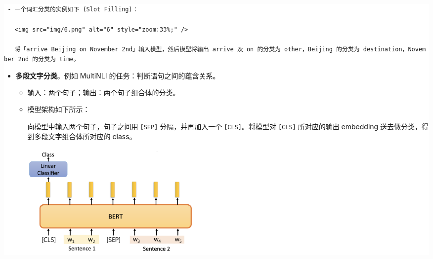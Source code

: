      - 一个词汇分类的实例如下 (Slot Filling)：

       <img src="img/6.png" alt="6" style="zoom:33%;" />

       将「arrive Beijing on November 2nd」输入模型，然后模型将输出 arrive 及 on 的分类为 other，Beijing 的分类为 destination，November 2nd 的分类为 time。

   - **多段文字分类**。例如 MultiNLI 的任务：判断语句之间的蕴含关系。

     - 输入：两个句子；输出：两个句子组合体的分类。

     - 模型架构如下所示：

       向模型中输入两个句子，句子之间用 ```[SEP]``` 分隔，并再加入一个 ```[CLS]```。将模型对 ```[CLS]``` 所对应的输出 embedding 送去做分类，得到多段文字组合体所对应的 class。

       <img src="img/7.png" alt="7" style="zoom:33%;" />
